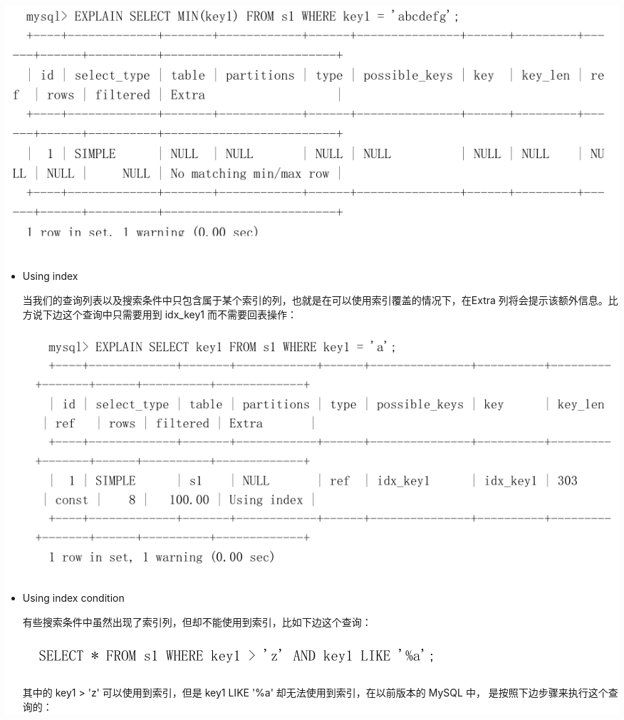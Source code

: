   ![image-20231121093230386](image-20231121093230386.png) 

* Using index

  当我们的查询列表以及搜索条件中只包含属于某个索引的列，也就是在可以使用索引覆盖的情况下，在Extra 列将会提示该额外信息。比方说下边这个查询中只需要用到 idx_key1 而不需要回表操作：

  ![image-20231121142505491](image-20231121142505491.png) 

* Using index condition

  有些搜索条件中虽然出现了索引列，但却不能使用到索引，比如下边这个查询：

  ![image-20231121142646477](image-20231121142646477.png) 

  其中的 key1 > 'z' 可以使用到索引，但是 key1 LIKE '%a' 却无法使用到索引，在以前版本的 MySQL 中，
  是按照下边步骤来执行这个查询的：
